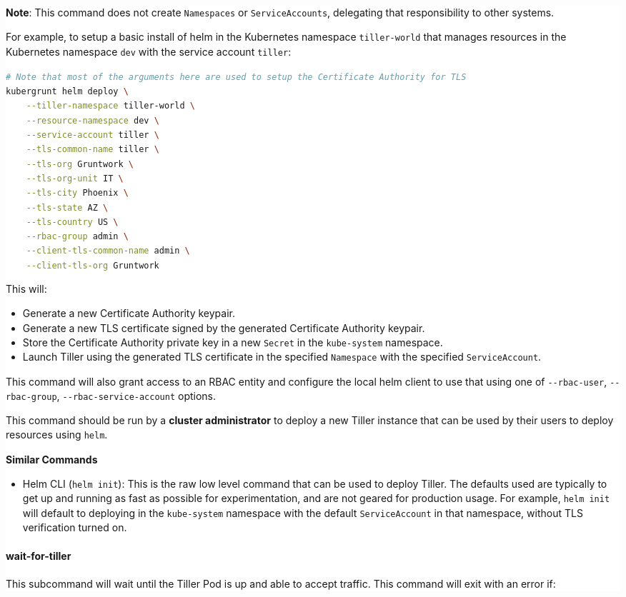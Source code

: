 **Note**: This command does not create `Namespaces` or `ServiceAccounts`, delegating that responsibility to other
systems.



For example, to setup a basic install of helm in the Kubernetes namespace `tiller-world` that manages resources in the
Kubernetes namespace `dev` with the service account `tiller`:

```bash
# Note that most of the arguments here are used to setup the Certificate Authority for TLS
kubergrunt helm deploy \
    --tiller-namespace tiller-world \
    --resource-namespace dev \
    --service-account tiller \
    --tls-common-name tiller \
    --tls-org Gruntwork \
    --tls-org-unit IT \
    --tls-city Phoenix \
    --tls-state AZ \
    --tls-country US \
    --rbac-group admin \
    --client-tls-common-name admin \
    --client-tls-org Gruntwork
```

This will:

- Generate a new Certificate Authority keypair.
- Generate a new TLS certificate signed by the generated Certificate Authority keypair.
- Store the Certificate Authority private key in a new `Secret` in the `kube-system` namespace.
- Launch Tiller using the generated TLS certificate in the specified `Namespace` with the specified `ServiceAccount`.

This command will also grant access to an RBAC entity and configure the local helm client to use that using one of `--rbac-user`, `--rbac-group`, `--rbac-service-account` options.

This command should be run by a **cluster administrator** to deploy a new Tiller instance that can be used by their
users to deploy resources using `helm`.

**Similar Commands**

- Helm CLI (`helm init`): This is the raw low level command that can be used to deploy Tiller. The defaults used are
  typically to get up and running as fast as possible for experimentation, and are not geared for production usage. For
  example, `helm init` will default to deploying in the `kube-system` namespace with the default `ServiceAccount` in
  that namespace, without TLS verification turned on.

#### wait-for-tiller

This subcommand will wait until the Tiller Pod is up and able to accept traffic. This command will exit with an error
if:
